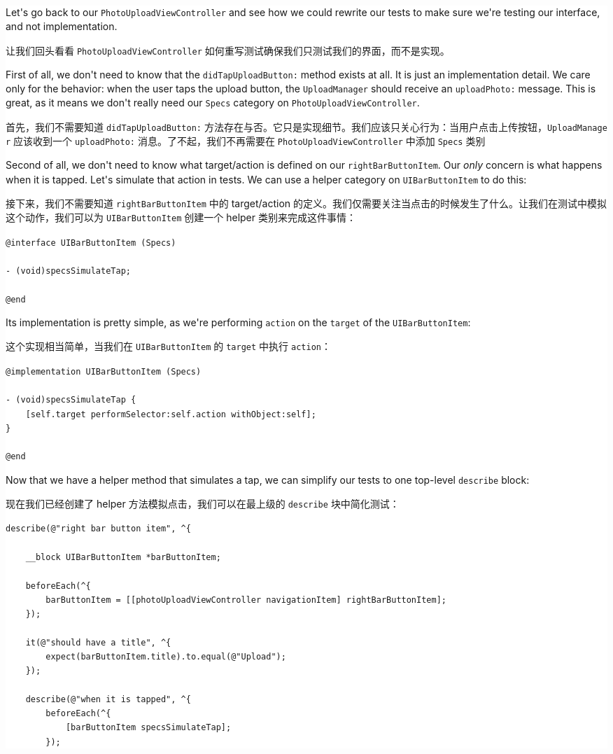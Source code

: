 Let's go back to our `PhotoUploadViewController` and see how we could rewrite our tests to make sure we're testing our interface, and not implementation.

让我们回头看看 `PhotoUploadViewController` 如何重写测试确保我们只测试我们的界面，而不是实现。

First of all, we don't need to know that the `didTapUploadButton:` method exists at all. It is just an implementation detail. We care only for the behavior: when the user taps the upload button, the `UploadManager` should receive an `uploadPhoto:` message. This is great, as it means we don't really need our `Specs` category on `PhotoUploadViewController`. 

首先，我们不需要知道 `didTapUploadButton:` 方法存在与否。它只是实现细节。我们应该只关心行为：当用户点击上传按钮，`UploadManager` 应该收到一个 `uploadPhoto:` 消息。了不起，我们不再需要在 `PhotoUploadViewController` 中添加 `Specs` 类别
 
Second of all, we don't need to know what target/action is defined on our `rightBarButtonItem`. Our *only* concern is what happens when it is tapped. Let's simulate that action in tests. We can use a helper category on `UIBarButtonItem` to do this:

接下来，我们不需要知道 `rightBarButtonItem` 中的 target/action 的定义。我们仅需要关注当点击的时候发生了什么。让我们在测试中模拟这个动作，我们可以为 `UIBarButtonItem` 创建一个 helper 类别来完成这件事情：

	@interface UIBarButtonItem (Specs)
	
	- (void)specsSimulateTap;
	
	@end
	
Its implementation is pretty simple, as we're performing `action` on the `target` of the `UIBarButtonItem`:

这个实现相当简单，当我们在 `UIBarButtonItem` 的 `target` 中执行 `action`：

	@implementation UIBarButtonItem (Specs)
	
	- (void)specsSimulateTap {
	    [self.target performSelector:self.action withObject:self];
	}
	
	@end

Now that we have a helper method that simulates a tap, we can simplify our tests to one top-level `describe` block:

现在我们已经创建了 helper 方法模拟点击，我们可以在最上级的 `describe` 块中简化测试：

    describe(@"right bar button item", ^{

        __block UIBarButtonItem *barButtonItem;

        beforeEach(^{
            barButtonItem = [[photoUploadViewController navigationItem] rightBarButtonItem];
        });

        it(@"should have a title", ^{
            expect(barButtonItem.title).to.equal(@"Upload");
        });

        describe(@"when it is tapped", ^{
            beforeEach(^{
                [barButtonItem specsSimulateTap];
            });
